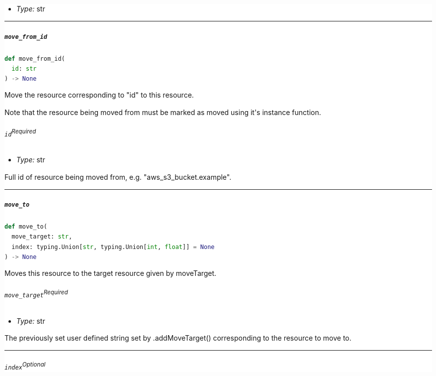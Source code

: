 - *Type:* str

---

##### `move_from_id` <a name="move_from_id" id="rhizo-co-terraform-provider-oci.delegateAccessControlDelegationSubscription.DelegateAccessControlDelegationSubscription.moveFromId"></a>

```python
def move_from_id(
  id: str
) -> None
```

Move the resource corresponding to "id" to this resource.

Note that the resource being moved from must be marked as moved using it's instance function.

###### `id`<sup>Required</sup> <a name="id" id="rhizo-co-terraform-provider-oci.delegateAccessControlDelegationSubscription.DelegateAccessControlDelegationSubscription.moveFromId.parameter.id"></a>

- *Type:* str

Full id of resource being moved from, e.g. "aws_s3_bucket.example".

---

##### `move_to` <a name="move_to" id="rhizo-co-terraform-provider-oci.delegateAccessControlDelegationSubscription.DelegateAccessControlDelegationSubscription.moveTo"></a>

```python
def move_to(
  move_target: str,
  index: typing.Union[str, typing.Union[int, float]] = None
) -> None
```

Moves this resource to the target resource given by moveTarget.

###### `move_target`<sup>Required</sup> <a name="move_target" id="rhizo-co-terraform-provider-oci.delegateAccessControlDelegationSubscription.DelegateAccessControlDelegationSubscription.moveTo.parameter.moveTarget"></a>

- *Type:* str

The previously set user defined string set by .addMoveTarget() corresponding to the resource to move to.

---

###### `index`<sup>Optional</sup> <a name="index" id="rhizo-co-terraform-provider-oci.delegateAccessControlDelegationSubscription.DelegateAccessControlDelegationSubscription.moveTo.parameter.index"></a>
